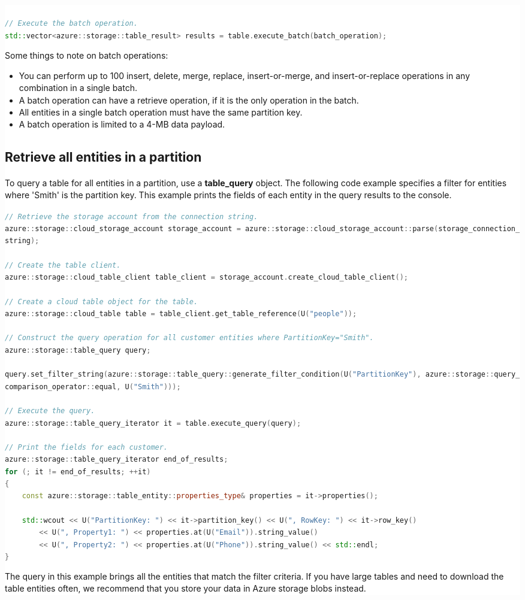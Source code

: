 ```cpp

// Execute the batch operation.
std::vector<azure::storage::table_result> results = table.execute_batch(batch_operation);
```

Some things to note on batch operations:  

* You can perform up to 100 insert, delete, merge, replace, insert-or-merge, and insert-or-replace operations in any combination in a single batch.  
* A batch operation can have a retrieve operation, if it is the only operation in the batch.  
* All entities in a single batch operation must have the same partition key.  
* A batch operation is limited to a 4-MB data payload.  

## Retrieve all entities in a partition
To query a table for all entities in a partition, use a **table_query** object. The following code example specifies a filter for entities where 'Smith' is the partition key. This example prints the fields of each entity in the query results to the console.  

```cpp
// Retrieve the storage account from the connection string.
azure::storage::cloud_storage_account storage_account = azure::storage::cloud_storage_account::parse(storage_connection_string);

// Create the table client.
azure::storage::cloud_table_client table_client = storage_account.create_cloud_table_client();

// Create a cloud table object for the table.
azure::storage::cloud_table table = table_client.get_table_reference(U("people"));

// Construct the query operation for all customer entities where PartitionKey="Smith".
azure::storage::table_query query;

query.set_filter_string(azure::storage::table_query::generate_filter_condition(U("PartitionKey"), azure::storage::query_comparison_operator::equal, U("Smith")));

// Execute the query.
azure::storage::table_query_iterator it = table.execute_query(query);

// Print the fields for each customer.
azure::storage::table_query_iterator end_of_results;
for (; it != end_of_results; ++it)
{
    const azure::storage::table_entity::properties_type& properties = it->properties();

    std::wcout << U("PartitionKey: ") << it->partition_key() << U(", RowKey: ") << it->row_key()
        << U(", Property1: ") << properties.at(U("Email")).string_value()
        << U(", Property2: ") << properties.at(U("Phone")).string_value() << std::endl;
}  
```

The query in this example brings all the entities that match the filter criteria. If you have large tables and need to download the table entities often, we recommend that you store your data in Azure storage blobs instead.
